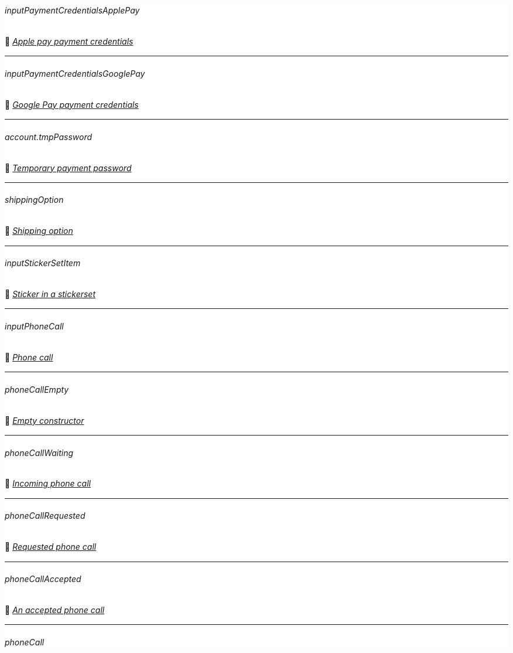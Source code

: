 ###### inputPaymentCredentialsApplePay

:link: [*Apple pay payment credentials*](constructor/inputPaymentCredentialsApplePay)

---

###### inputPaymentCredentialsGooglePay

:link: [*Google Pay payment credentials*](constructor/inputPaymentCredentialsGooglePay)

---

###### account.tmpPassword

:link: [*Temporary payment password*](constructor/account.tmpPassword)

---

###### shippingOption

:link: [*Shipping option*](constructor/shippingOption)

---

###### inputStickerSetItem

:link: [*Sticker in a stickerset*](constructor/inputStickerSetItem)

---

###### inputPhoneCall

:link: [*Phone call*](constructor/inputPhoneCall)

---

###### phoneCallEmpty

:link: [*Empty constructor*](constructor/phoneCallEmpty)

---

###### phoneCallWaiting

:link: [*Incoming phone call*](constructor/phoneCallWaiting)

---

###### phoneCallRequested

:link: [*Requested phone call*](constructor/phoneCallRequested)

---

###### phoneCallAccepted

:link: [*An accepted phone call*](constructor/phoneCallAccepted)

---

###### phoneCall
